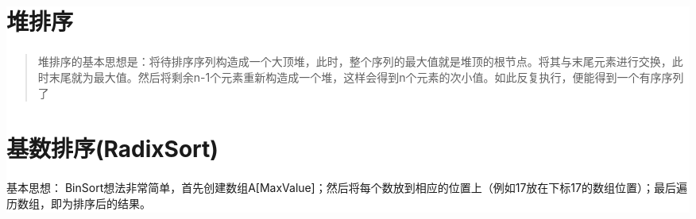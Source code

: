 
# 堆排序

>堆排序的基本思想是：将待排序序列构造成一个大顶堆，此时，整个序列的最大值就是堆顶的根节点。将其与末尾元素进行交换，此时末尾就为最大值。然后将剩余n-1个元素重新构造成一个堆，这样会得到n个元素的次小值。如此反复执行，便能得到一个有序序列了



# 基数排序(RadixSort)

基本思想：
BinSort想法非常简单，首先创建数组A[MaxValue]；然后将每个数放到相应的位置上（例如17放在下标17的数组位置）；最后遍历数组，即为排序后的结果。








































